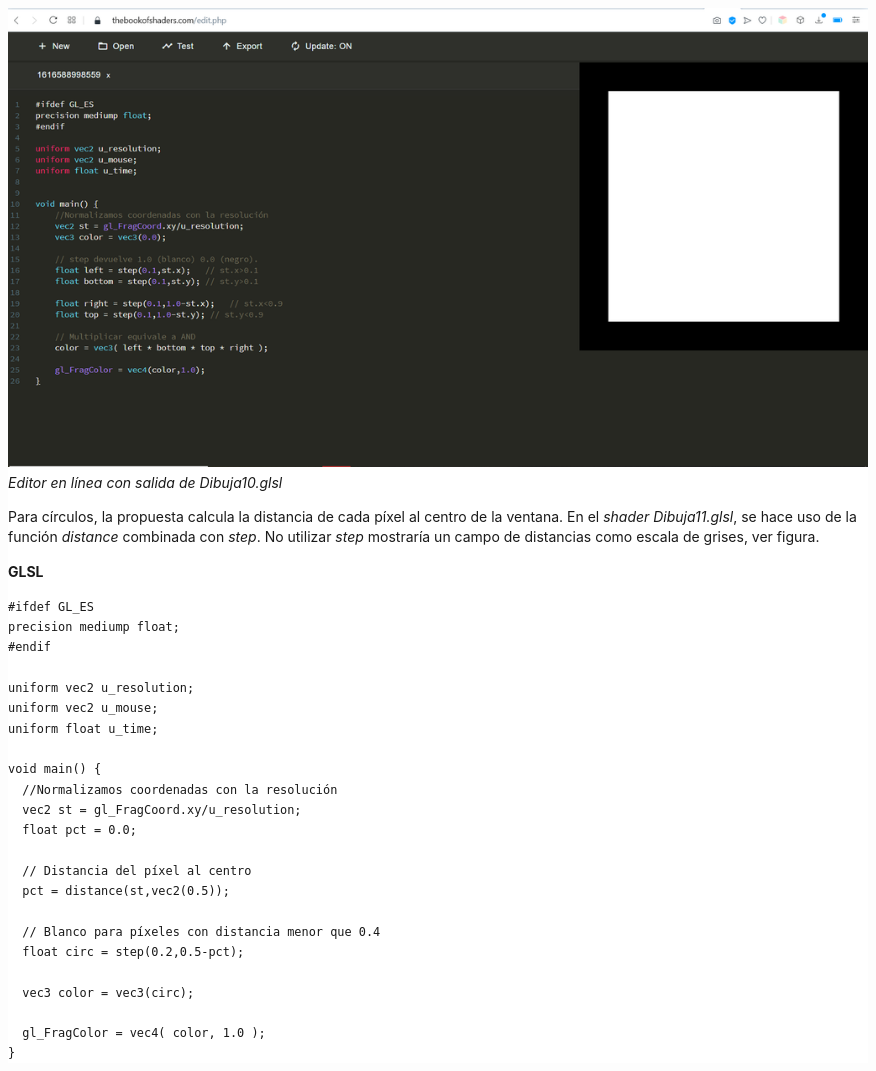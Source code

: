 ![Values](images/p9_editorDibuja10.png)  
*Editor en línea con salida de Dibuja10.glsl*

Para círculos, la propuesta  calcula la distancia de cada píxel al centro de la ventana. En el *shader* *Dibuja11.glsl*,  se hace uso de la función *distance* combinada con *step*. No utilizar *step* mostraría un campo de distancias como escala de grises, ver figura.




  **GLSL**
  ```
#ifdef GL_ES
precision mediump float;
#endif

uniform vec2 u_resolution;
uniform vec2 u_mouse;
uniform float u_time;

void main() {
	//Normalizamos coordenadas con la resolución
	vec2 st = gl_FragCoord.xy/u_resolution;
	float pct = 0.0;

    // Distancia del píxel al centro
    pct = distance(st,vec2(0.5));

    // Blanco para píxeles con distancia menor que 0.4
    float circ = step(0.2,0.5-pct);

    vec3 color = vec3(circ);

	gl_FragColor = vec4( color, 1.0 );
}
```
